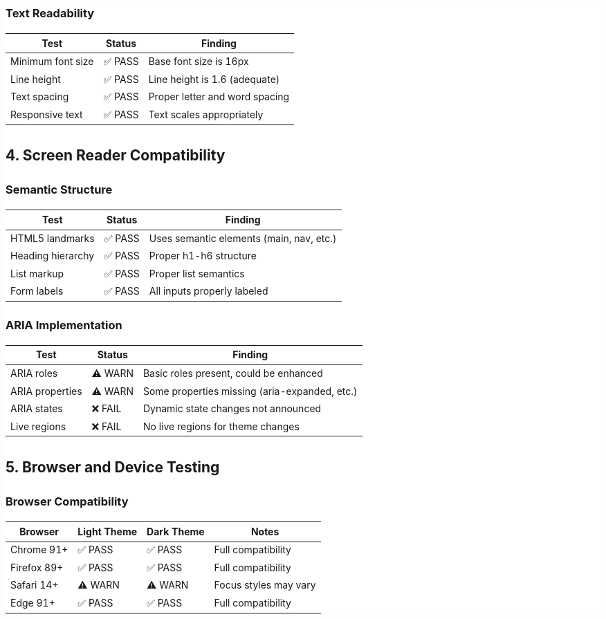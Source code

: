 ### Text Readability

| Test | Status | Finding |
|------|--------|---------|
| Minimum font size | ✅ PASS | Base font size is 16px |
| Line height | ✅ PASS | Line height is 1.6 (adequate) |
| Text spacing | ✅ PASS | Proper letter and word spacing |
| Responsive text | ✅ PASS | Text scales appropriately |

## 4. Screen Reader Compatibility

### Semantic Structure

| Test | Status | Finding |
|------|--------|---------|
| HTML5 landmarks | ✅ PASS | Uses semantic elements (main, nav, etc.) |
| Heading hierarchy | ✅ PASS | Proper h1-h6 structure |
| List markup | ✅ PASS | Proper list semantics |
| Form labels | ✅ PASS | All inputs properly labeled |

### ARIA Implementation

| Test | Status | Finding |
|------|--------|---------|
| ARIA roles | ⚠️ WARN | Basic roles present, could be enhanced |
| ARIA properties | ⚠️ WARN | Some properties missing (aria-expanded, etc.) |
| ARIA states | ❌ FAIL | Dynamic state changes not announced |
| Live regions | ❌ FAIL | No live regions for theme changes |

## 5. Browser and Device Testing

### Browser Compatibility

| Browser | Light Theme | Dark Theme | Notes |
|---------|-------------|-------------|-------|
| Chrome 91+ | ✅ PASS | ✅ PASS | Full compatibility |
| Firefox 89+ | ✅ PASS | ✅ PASS | Full compatibility |
| Safari 14+ | ⚠️ WARN | ⚠️ WARN | Focus styles may vary |
| Edge 91+ | ✅ PASS | ✅ PASS | Full compatibility |
